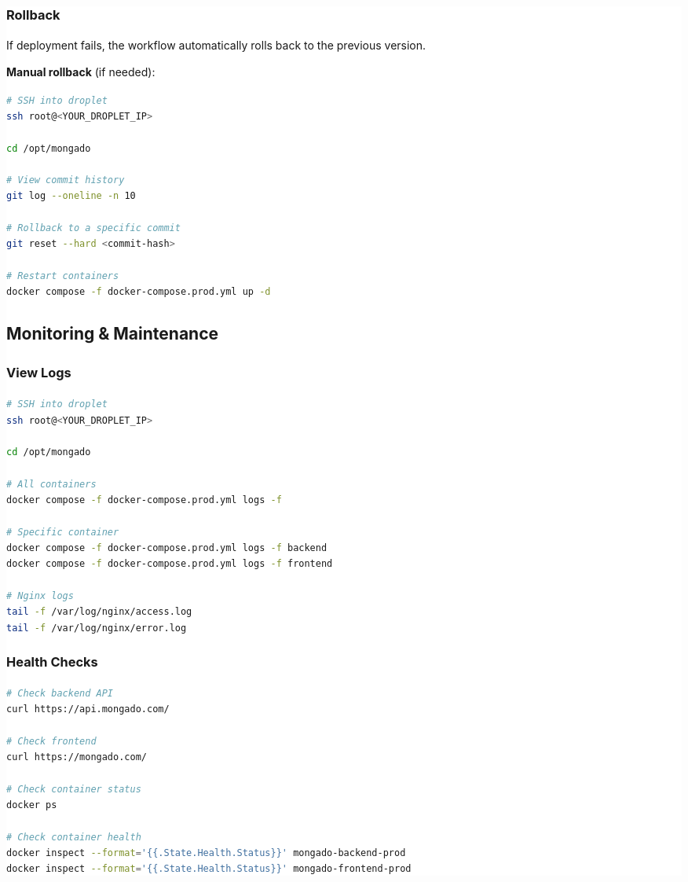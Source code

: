 ### Rollback

If deployment fails, the workflow automatically rolls back to the previous version.

**Manual rollback** (if needed):
```bash
# SSH into droplet
ssh root@<YOUR_DROPLET_IP>

cd /opt/mongado

# View commit history
git log --oneline -n 10

# Rollback to a specific commit
git reset --hard <commit-hash>

# Restart containers
docker compose -f docker-compose.prod.yml up -d
```

## Monitoring & Maintenance

### View Logs

```bash
# SSH into droplet
ssh root@<YOUR_DROPLET_IP>

cd /opt/mongado

# All containers
docker compose -f docker-compose.prod.yml logs -f

# Specific container
docker compose -f docker-compose.prod.yml logs -f backend
docker compose -f docker-compose.prod.yml logs -f frontend

# Nginx logs
tail -f /var/log/nginx/access.log
tail -f /var/log/nginx/error.log
```

### Health Checks

```bash
# Check backend API
curl https://api.mongado.com/

# Check frontend
curl https://mongado.com/

# Check container status
docker ps

# Check container health
docker inspect --format='{{.State.Health.Status}}' mongado-backend-prod
docker inspect --format='{{.State.Health.Status}}' mongado-frontend-prod
```
